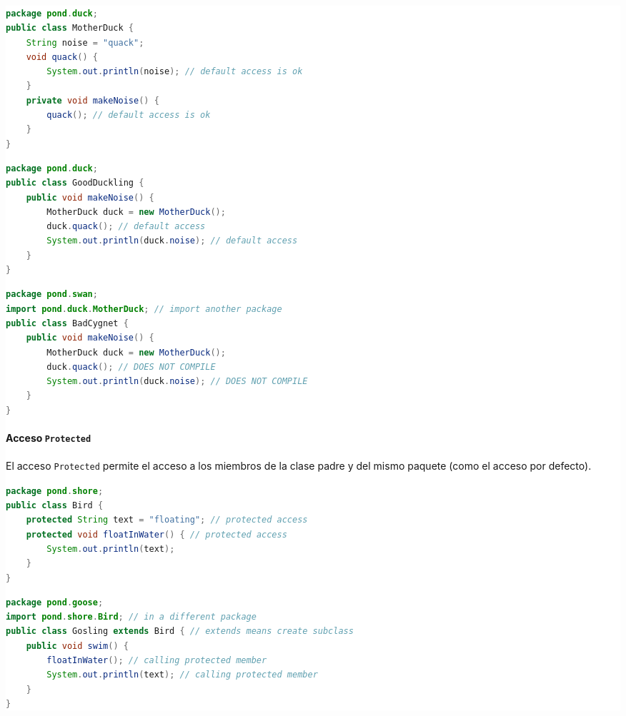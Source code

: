 ```java
package pond.duck; 
public class MotherDuck { 
	String noise = "quack"; 
	void quack() { 
		System.out.println(noise); // default access is ok 
	} 
	private void makeNoise() { 
		quack(); // default access is ok 
	} 
}
```
```java
package pond.duck; 
public class GoodDuckling { 
	public void makeNoise() { 
		MotherDuck duck = new MotherDuck(); 
		duck.quack(); // default access 
		System.out.println(duck.noise); // default access 
	} 
}
```

```java
package pond.swan; 
import pond.duck.MotherDuck; // import another package
public class BadCygnet { 
	public void makeNoise() { 
		MotherDuck duck = new MotherDuck(); 
		duck.quack(); // DOES NOT COMPILE 
		System.out.println(duck.noise); // DOES NOT COMPILE 
	} 
}
```

#### Acceso `Protected`

El acceso `Protected` permite el acceso a los miembros de la clase padre y del mismo paquete (como el acceso por defecto).

```java
package pond.shore; 
public class Bird { 
	protected String text = "floating"; // protected access 
	protected void floatInWater() { // protected access 
		System.out.println(text); 
	} 
}
```

```java
package pond.goose; 
import pond.shore.Bird; // in a different package 
public class Gosling extends Bird { // extends means create subclass 
	public void swim() { 
		floatInWater(); // calling protected member 
		System.out.println(text); // calling protected member 
	} 
}
```
